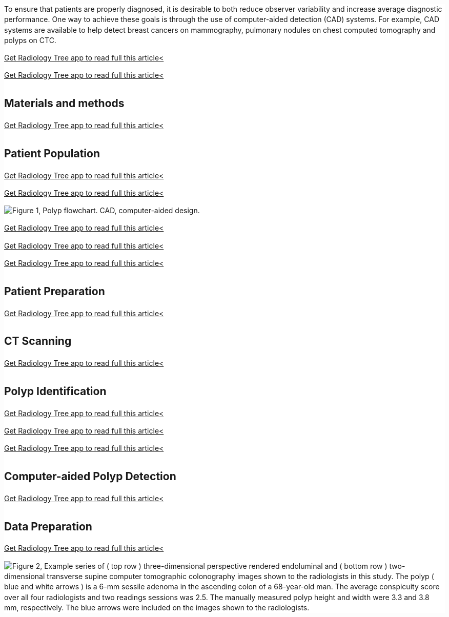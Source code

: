 To ensure that patients are properly diagnosed, it is desirable to both reduce observer variability and increase average diagnostic performance. One way to achieve these goals is through the use of computer-aided detection (CAD) systems. For example, CAD systems are available to help detect breast cancers on mammography, pulmonary nodules on chest computed tomography and polyps on CTC.

[Get Radiology Tree app to read full this article<](https://clinicalpub.com/app)

[Get Radiology Tree app to read full this article<](https://clinicalpub.com/app)

## Materials and methods

[Get Radiology Tree app to read full this article<](https://clinicalpub.com/app)

## Patient Population

[Get Radiology Tree app to read full this article<](https://clinicalpub.com/app)

[Get Radiology Tree app to read full this article<](https://clinicalpub.com/app)

![Figure 1, Polyp flowchart. CAD, computer-aided design.](https://storage.googleapis.com/dl.dentistrykey.com/clinical/ConspicuityofColorectalPolypsatCTColonography/0_1s20S107663320800408X.jpg)

[Get Radiology Tree app to read full this article<](https://clinicalpub.com/app)

[Get Radiology Tree app to read full this article<](https://clinicalpub.com/app)

[Get Radiology Tree app to read full this article<](https://clinicalpub.com/app)

## Patient Preparation

[Get Radiology Tree app to read full this article<](https://clinicalpub.com/app)

## CT Scanning

[Get Radiology Tree app to read full this article<](https://clinicalpub.com/app)

## Polyp Identification

[Get Radiology Tree app to read full this article<](https://clinicalpub.com/app)

[Get Radiology Tree app to read full this article<](https://clinicalpub.com/app)

[Get Radiology Tree app to read full this article<](https://clinicalpub.com/app)

## Computer-aided Polyp Detection

[Get Radiology Tree app to read full this article<](https://clinicalpub.com/app)

## Data Preparation

[Get Radiology Tree app to read full this article<](https://clinicalpub.com/app)

![Figure 2, Example series of ( top row ) three-dimensional perspective rendered endoluminal and ( bottom row ) two-dimensional transverse supine computer tomographic colonography images shown to the radiologists in this study. The polyp ( blue and white arrows ) is a 6-mm sessile adenoma in the ascending colon of a 68-year-old man. The average conspicuity score over all four radiologists and two readings sessions was 2.5. The manually measured polyp height and width were 3.3 and 3.8 mm, respectively. The blue arrows were included on the images shown to the radiologists.](https://storage.googleapis.com/dl.dentistrykey.com/clinical/ConspicuityofColorectalPolypsatCTColonography/1_1s20S107663320800408X.jpg)
